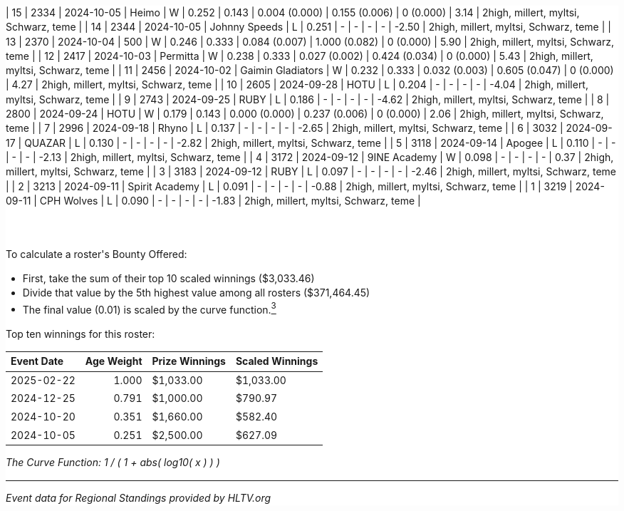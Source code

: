 |           15 |     2334 | 2024-10-05 | Heimo             | W   | 0.252      | 0.143        | 0.004 (0.000)    | 0.155 (0.006)    | 0 (0.000) |     3.14 | 2high, millert, myltsi, Schwarz, teme |
|           14 |     2344 | 2024-10-05 | Johnny Speeds     | L   | 0.251      | -            | -                | -                | -         |    -2.50 | 2high, millert, myltsi, Schwarz, teme |
|           13 |     2370 | 2024-10-04 | 500               | W   | 0.246      | 0.333        | 0.084 (0.007)    | 1.000 (0.082)    | 0 (0.000) |     5.90 | 2high, millert, myltsi, Schwarz, teme |
|           12 |     2417 | 2024-10-03 | Permitta          | W   | 0.238      | 0.333        | 0.027 (0.002)    | 0.424 (0.034)    | 0 (0.000) |     5.43 | 2high, millert, myltsi, Schwarz, teme |
|           11 |     2456 | 2024-10-02 | Gaimin Gladiators | W   | 0.232      | 0.333        | 0.032 (0.003)    | 0.605 (0.047)    | 0 (0.000) |     4.27 | 2high, millert, myltsi, Schwarz, teme |
|           10 |     2605 | 2024-09-28 | HOTU              | L   | 0.204      | -            | -                | -                | -         |    -4.04 | 2high, millert, myltsi, Schwarz, teme |
|            9 |     2743 | 2024-09-25 | RUBY              | L   | 0.186      | -            | -                | -                | -         |    -4.62 | 2high, millert, myltsi, Schwarz, teme |
|            8 |     2800 | 2024-09-24 | HOTU              | W   | 0.179      | 0.143        | 0.000 (0.000)    | 0.237 (0.006)    | 0 (0.000) |     2.06 | 2high, millert, myltsi, Schwarz, teme |
|            7 |     2996 | 2024-09-18 | Rhyno             | L   | 0.137      | -            | -                | -                | -         |    -2.65 | 2high, millert, myltsi, Schwarz, teme |
|            6 |     3032 | 2024-09-17 | QUAZAR            | L   | 0.130      | -            | -                | -                | -         |    -2.82 | 2high, millert, myltsi, Schwarz, teme |
|            5 |     3118 | 2024-09-14 | Apogee            | L   | 0.110      | -            | -                | -                | -         |    -2.13 | 2high, millert, myltsi, Schwarz, teme |
|            4 |     3172 | 2024-09-12 | 9INE Academy      | W   | 0.098      | -            | -                | -                | -         |     0.37 | 2high, millert, myltsi, Schwarz, teme |
|            3 |     3183 | 2024-09-12 | RUBY              | L   | 0.097      | -            | -                | -                | -         |    -2.46 | 2high, millert, myltsi, Schwarz, teme |
|            2 |     3213 | 2024-09-11 | Spirit Academy    | L   | 0.091      | -            | -                | -                | -         |    -0.88 | 2high, millert, myltsi, Schwarz, teme |
|            1 |     3219 | 2024-09-11 | CPH Wolves        | L   | 0.090      | -            | -                | -                | -         |    -1.83 | 2high, millert, myltsi, Schwarz, teme |

<br />
<span id="table2"></span><br />
To calculate a roster's Bounty Offered:<br />

- First, take the sum of their top 10 scaled winnings ($3,033.46)
- Divide that value by the 5th highest value among all rosters ($371,464.45)
- The final value (0.01) is scaled by the curve function.[<sup>3</sup>](#curveFunction)

Top ten winnings for this roster:<br />

| Event Date | Age Weight | Prize Winnings | Scaled Winnings |
| :- | -: | :- | :- |
| 2025-02-22 |      1.000 | $1,033.00      | $1,033.00       |
| 2024-12-25 |      0.791 | $1,000.00      | $790.97         |
| 2024-10-20 |      0.351 | $1,660.00      | $582.40         |
| 2024-10-05 |      0.251 | $2,500.00      | $627.09         |


<span id="curveFunction"></span>_The Curve Function: 1 / ( 1 + abs( log10( x ) ) )_<br />

---
_Event data for Regional Standings provided by HLTV.org_<br />
